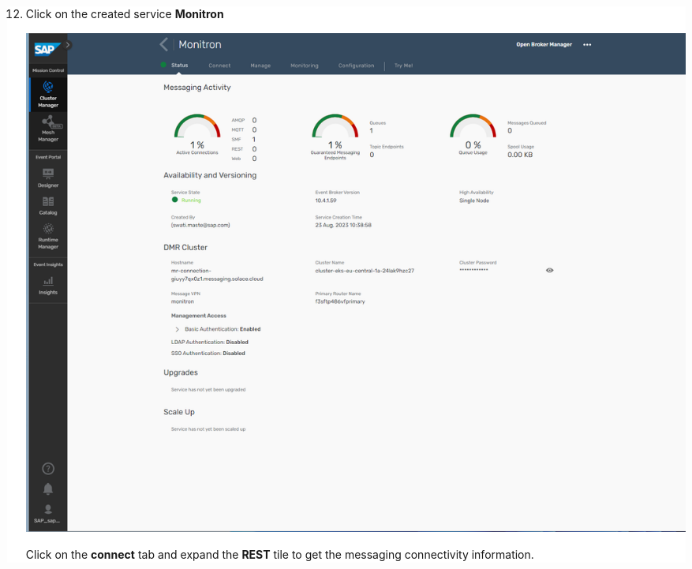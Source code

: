 
12. Click on the created service **Monitron**
    
    ![plot](./images/aem-service-screen1.png)

    Click on the **connect** tab and expand the **REST** tile to get the messaging connectivity information.
